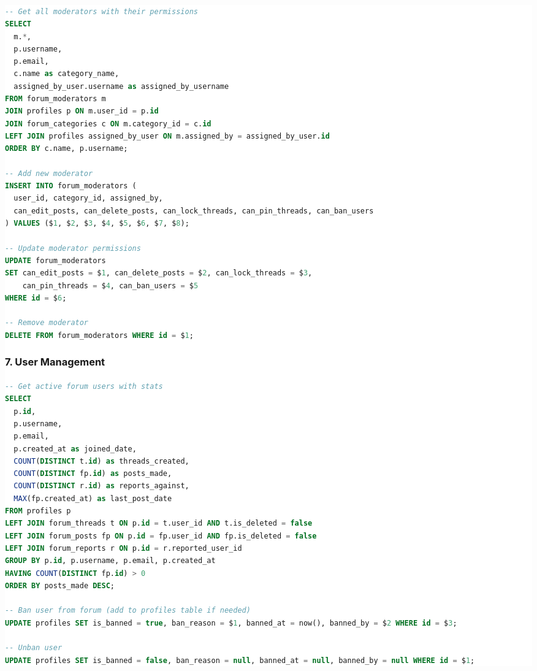 ```sql
-- Get all moderators with their permissions
SELECT 
  m.*,
  p.username,
  p.email,
  c.name as category_name,
  assigned_by_user.username as assigned_by_username
FROM forum_moderators m
JOIN profiles p ON m.user_id = p.id
JOIN forum_categories c ON m.category_id = c.id
LEFT JOIN profiles assigned_by_user ON m.assigned_by = assigned_by_user.id
ORDER BY c.name, p.username;

-- Add new moderator
INSERT INTO forum_moderators (
  user_id, category_id, assigned_by, 
  can_edit_posts, can_delete_posts, can_lock_threads, can_pin_threads, can_ban_users
) VALUES ($1, $2, $3, $4, $5, $6, $7, $8);

-- Update moderator permissions
UPDATE forum_moderators 
SET can_edit_posts = $1, can_delete_posts = $2, can_lock_threads = $3, 
    can_pin_threads = $4, can_ban_users = $5
WHERE id = $6;

-- Remove moderator
DELETE FROM forum_moderators WHERE id = $1;
```

### 7. User Management

```sql
-- Get active forum users with stats
SELECT 
  p.id,
  p.username,
  p.email,
  p.created_at as joined_date,
  COUNT(DISTINCT t.id) as threads_created,
  COUNT(DISTINCT fp.id) as posts_made,
  COUNT(DISTINCT r.id) as reports_against,
  MAX(fp.created_at) as last_post_date
FROM profiles p
LEFT JOIN forum_threads t ON p.id = t.user_id AND t.is_deleted = false
LEFT JOIN forum_posts fp ON p.id = fp.user_id AND fp.is_deleted = false
LEFT JOIN forum_reports r ON p.id = r.reported_user_id
GROUP BY p.id, p.username, p.email, p.created_at
HAVING COUNT(DISTINCT fp.id) > 0
ORDER BY posts_made DESC;

-- Ban user from forum (add to profiles table if needed)
UPDATE profiles SET is_banned = true, ban_reason = $1, banned_at = now(), banned_by = $2 WHERE id = $3;

-- Unban user
UPDATE profiles SET is_banned = false, ban_reason = null, banned_at = null, banned_by = null WHERE id = $1;
```
